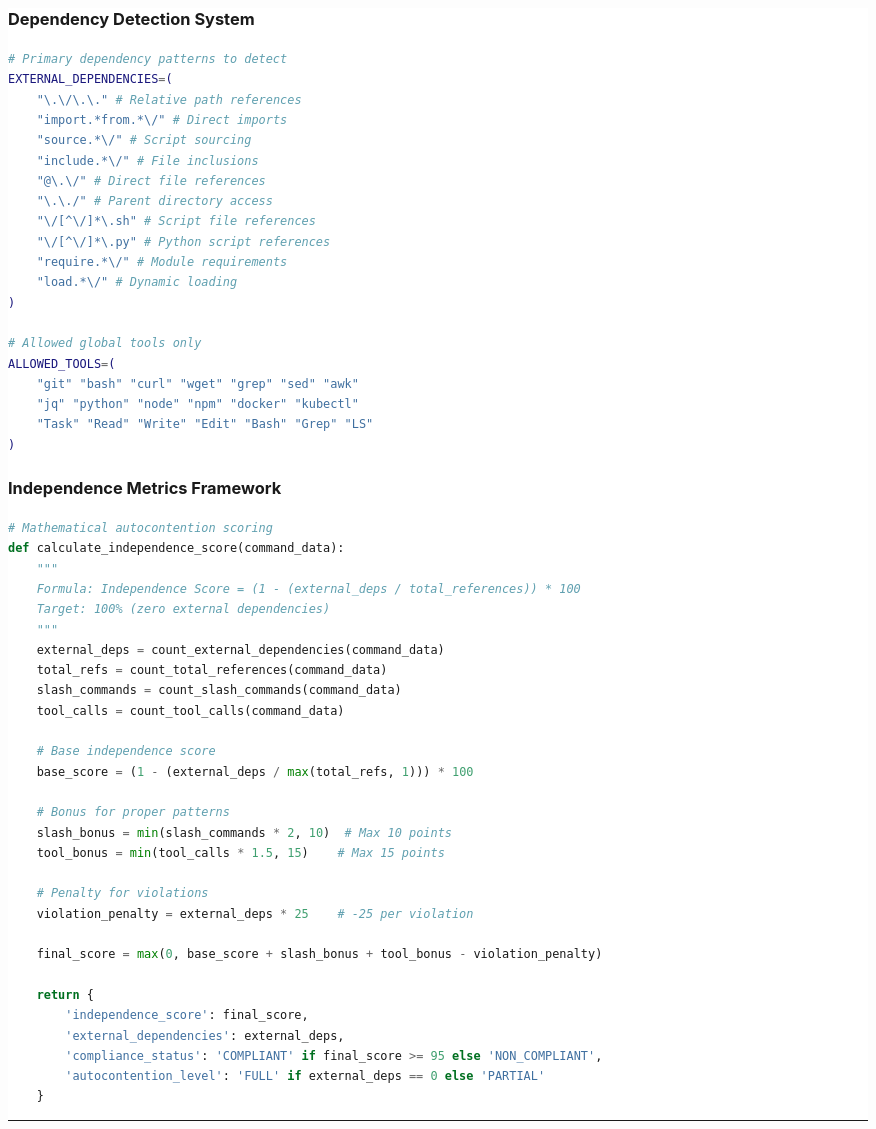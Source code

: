 ### **Dependency Detection System**
```bash
# Primary dependency patterns to detect
EXTERNAL_DEPENDENCIES=(
    "\.\/\.\." # Relative path references
    "import.*from.*\/" # Direct imports
    "source.*\/" # Script sourcing  
    "include.*\/" # File inclusions
    "@\.\/" # Direct file references
    "\.\./" # Parent directory access
    "\/[^\/]*\.sh" # Script file references
    "\/[^\/]*\.py" # Python script references
    "require.*\/" # Module requirements
    "load.*\/" # Dynamic loading
)

# Allowed global tools only
ALLOWED_TOOLS=(
    "git" "bash" "curl" "wget" "grep" "sed" "awk" 
    "jq" "python" "node" "npm" "docker" "kubectl"
    "Task" "Read" "Write" "Edit" "Bash" "Grep" "LS"
)
```

### **Independence Metrics Framework**
```python
# Mathematical autocontention scoring
def calculate_independence_score(command_data):
    """
    Formula: Independence Score = (1 - (external_deps / total_references)) * 100
    Target: 100% (zero external dependencies)
    """
    external_deps = count_external_dependencies(command_data)
    total_refs = count_total_references(command_data)
    slash_commands = count_slash_commands(command_data)
    tool_calls = count_tool_calls(command_data)
    
    # Base independence score
    base_score = (1 - (external_deps / max(total_refs, 1))) * 100
    
    # Bonus for proper patterns
    slash_bonus = min(slash_commands * 2, 10)  # Max 10 points
    tool_bonus = min(tool_calls * 1.5, 15)    # Max 15 points
    
    # Penalty for violations
    violation_penalty = external_deps * 25    # -25 per violation
    
    final_score = max(0, base_score + slash_bonus + tool_bonus - violation_penalty)
    
    return {
        'independence_score': final_score,
        'external_dependencies': external_deps,
        'compliance_status': 'COMPLIANT' if final_score >= 95 else 'NON_COMPLIANT',
        'autocontention_level': 'FULL' if external_deps == 0 else 'PARTIAL'
    }
```

---